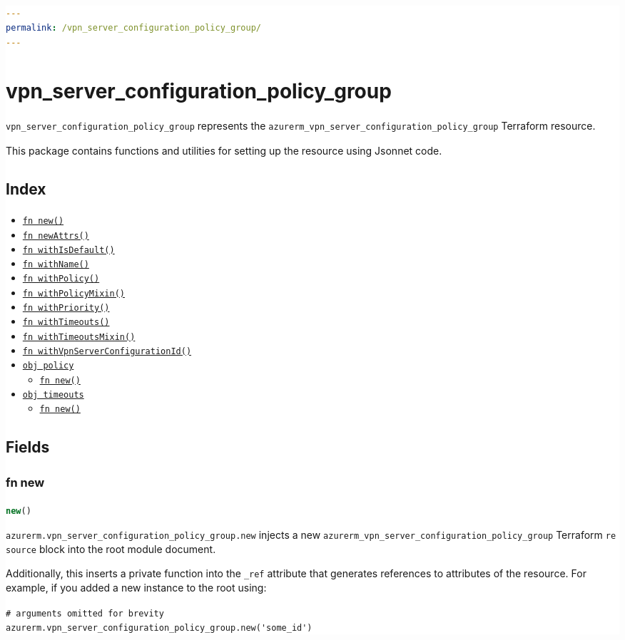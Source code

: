```yaml
---
permalink: /vpn_server_configuration_policy_group/
---
```


# vpn_server_configuration_policy_group

`vpn_server_configuration_policy_group` represents the `azurerm_vpn_server_configuration_policy_group` Terraform resource.



This package contains functions and utilities for setting up the resource using Jsonnet code.


## Index

* [`fn new()`](#fn-new)
* [`fn newAttrs()`](#fn-newattrs)
* [`fn withIsDefault()`](#fn-withisdefault)
* [`fn withName()`](#fn-withname)
* [`fn withPolicy()`](#fn-withpolicy)
* [`fn withPolicyMixin()`](#fn-withpolicymixin)
* [`fn withPriority()`](#fn-withpriority)
* [`fn withTimeouts()`](#fn-withtimeouts)
* [`fn withTimeoutsMixin()`](#fn-withtimeoutsmixin)
* [`fn withVpnServerConfigurationId()`](#fn-withvpnserverconfigurationid)
* [`obj policy`](#obj-policy)
  * [`fn new()`](#fn-policynew)
* [`obj timeouts`](#obj-timeouts)
  * [`fn new()`](#fn-timeoutsnew)

## Fields

### fn new

```ts
new()
```


`azurerm.vpn_server_configuration_policy_group.new` injects a new `azurerm_vpn_server_configuration_policy_group` Terraform `resource`
block into the root module document.

Additionally, this inserts a private function into the `_ref` attribute that generates references to attributes of the
resource. For example, if you added a new instance to the root using:

    # arguments omitted for brevity
    azurerm.vpn_server_configuration_policy_group.new('some_id')
